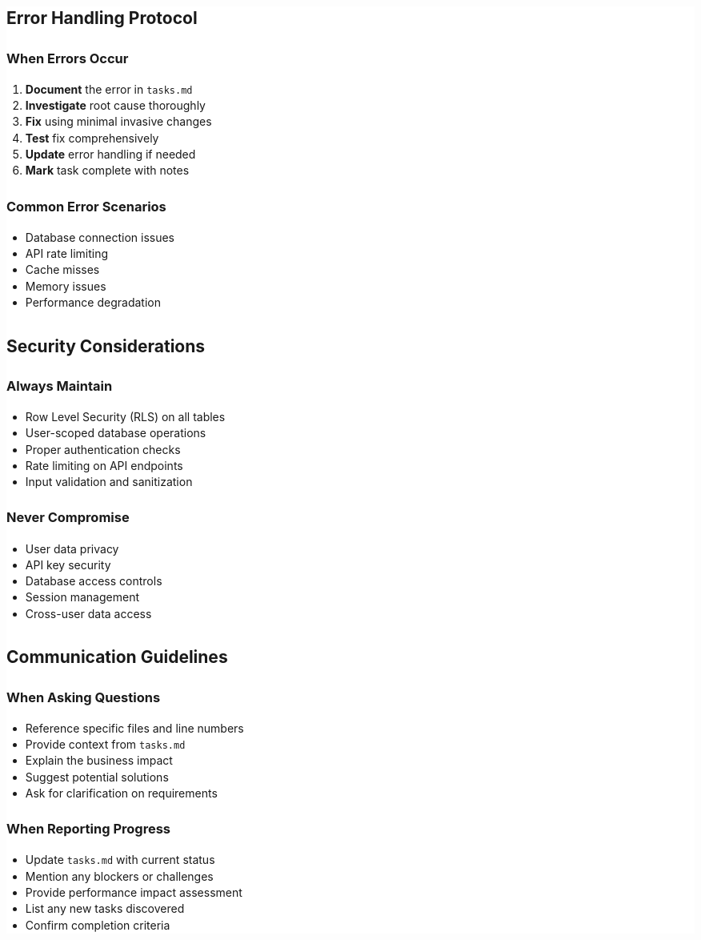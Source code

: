 ## Error Handling Protocol

### When Errors Occur
1. **Document** the error in `tasks.md`
2. **Investigate** root cause thoroughly
3. **Fix** using minimal invasive changes
4. **Test** fix comprehensively
5. **Update** error handling if needed
6. **Mark** task complete with notes

### Common Error Scenarios
- Database connection issues
- API rate limiting
- Cache misses
- Memory issues
- Performance degradation

## Security Considerations

### Always Maintain
- Row Level Security (RLS) on all tables
- User-scoped database operations
- Proper authentication checks
- Rate limiting on API endpoints
- Input validation and sanitization

### Never Compromise
- User data privacy
- API key security
- Database access controls
- Session management
- Cross-user data access

## Communication Guidelines

### When Asking Questions
- Reference specific files and line numbers
- Provide context from `tasks.md`
- Explain the business impact
- Suggest potential solutions
- Ask for clarification on requirements

### When Reporting Progress
- Update `tasks.md` with current status
- Mention any blockers or challenges
- Provide performance impact assessment
- List any new tasks discovered
- Confirm completion criteria
